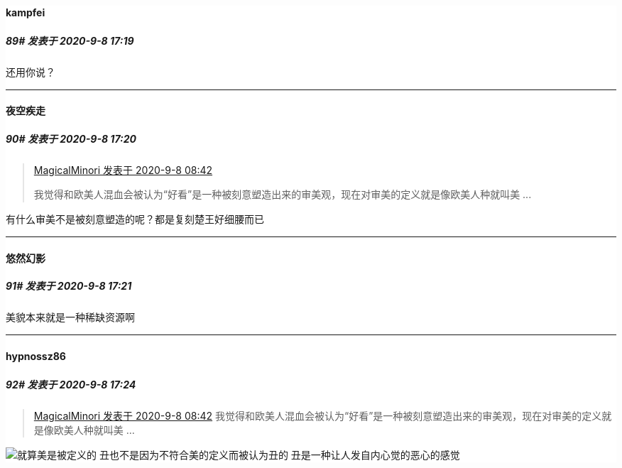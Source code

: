 ####  kampfei  
##### 89#       发表于 2020-9-8 17:19




还用你说？







*****

####  夜空疾走  
##### 90#       发表于 2020-9-8 17:20



<blockquote><a href="httphttps://bbs.saraba1st.com/2b/forum.php?mod=redirect&amp;goto=findpost&amp;pid=48671691&amp;ptid=1958737" target="_blank">MagicalMinori 发表于 2020-9-8 08:42</a>

我觉得和欧美人混血会被认为“好看”是一种被刻意塑造出来的审美观，现在对审美的定义就是像欧美人种就叫美 ...</blockquote>
有什么审美不是被刻意塑造的呢？都是复刻楚王好细腰而已







*****

####  悠然幻影  
##### 91#       发表于 2020-9-8 17:21




美貌本来就是一种稀缺资源啊







*****

####  hypnossz86  
##### 92#       发表于 2020-9-8 17:24



<blockquote><a href="httphttps://bbs.saraba1st.com/2b/forum.php?mod=redirect&amp;goto=findpost&amp;pid=48671691&amp;ptid=1958737" target="_blank">MagicalMinori 发表于 2020-9-8 08:42</a>
我觉得和欧美人混血会被认为“好看”是一种被刻意塑造出来的审美观，现在对审美的定义就是像欧美人种就叫美 ...</blockquote>
<img src="https://static.saraba1st.com/image/smiley/face2017/065.png" referrerpolicy="no-referrer">就算美是被定义的
丑也不是因为不符合美的定义而被认为丑的
丑是一种让人发自内心觉的恶心的感觉



